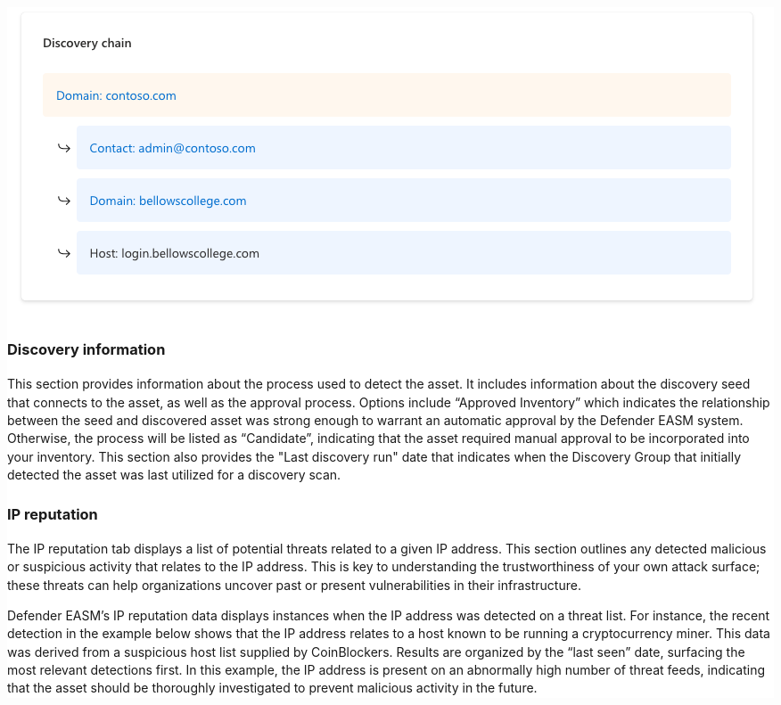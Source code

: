 ![Screenshot of discovery chain.](media/Inventory_3.png)

### Discovery information

This section provides information about the process used to detect the asset. It includes information about the discovery seed that connects to the asset, as well as the approval process. Options include “Approved Inventory” which indicates the relationship between the seed and discovered asset was strong enough to warrant an automatic approval by the Defender EASM system. Otherwise, the process will be listed as “Candidate”, indicating that the asset required manual approval to be incorporated into your inventory. This section also provides the "Last discovery run" date that indicates when the Discovery Group that initially detected the asset was last utilized for a discovery scan. 

### IP reputation

The IP reputation tab displays a list of potential threats related to a given IP address. This section outlines any detected malicious or suspicious activity that relates to the IP address. This is key to understanding the trustworthiness of your own attack surface; these threats can help organizations uncover past or present vulnerabilities in their infrastructure.

Defender EASM’s IP reputation data displays instances when the IP address was detected on a threat list. For instance, the recent detection in the example below shows that the IP address relates to a host known to be running a cryptocurrency miner. This data was derived from a suspicious host list supplied by CoinBlockers. Results are organized by the “last seen” date, surfacing the most relevant detections first. In this example, the IP address is present on an abnormally high number of threat feeds, indicating that the asset should be thoroughly investigated to prevent malicious activity in the future.
